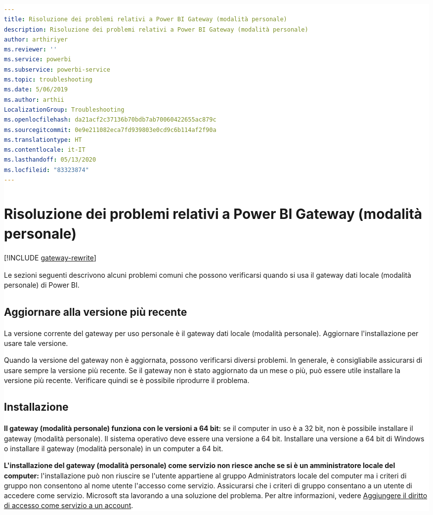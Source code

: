 ```yaml
---
title: Risoluzione dei problemi relativi a Power BI Gateway (modalità personale)
description: Risoluzione dei problemi relativi a Power BI Gateway (modalità personale)
author: arthiriyer
ms.reviewer: ''
ms.service: powerbi
ms.subservice: powerbi-service
ms.topic: troubleshooting
ms.date: 5/06/2019
ms.author: arthii
LocalizationGroup: Troubleshooting
ms.openlocfilehash: da21acf2c37136b70bdb7ab70060422655ac879c
ms.sourcegitcommit: 0e9e211082eca7fd939803e0cd9c6b114af2f90a
ms.translationtype: HT
ms.contentlocale: it-IT
ms.lasthandoff: 05/13/2020
ms.locfileid: "83323874"
---
```

# <a name="troubleshooting-power-bi-gateway-personal-mode"></a>Risoluzione dei problemi relativi a Power BI Gateway (modalità personale)

[!INCLUDE [gateway-rewrite](../includes/gateway-rewrite.md)]

Le sezioni seguenti descrivono alcuni problemi comuni che possono verificarsi quando si usa il gateway dati locale (modalità personale) di Power BI.

## <a name="update-to-the-latest-version"></a>Aggiornare alla versione più recente

La versione corrente del gateway per uso personale è il gateway dati locale (modalità personale). Aggiornare l'installazione per usare tale versione.

Quando la versione del gateway non è aggiornata, possono verificarsi diversi problemi. In generale, è consigliabile assicurarsi di usare sempre la versione più recente. Se il gateway non è stato aggiornato da un mese o più, può essere utile installare la versione più recente. Verificare quindi se è possibile riprodurre il problema.

## <a name="installation"></a>Installazione
**Il gateway (modalità personale) funziona con le versioni a 64 bit:** se il computer in uso è a 32 bit, non è possibile installare il gateway (modalità personale). Il sistema operativo deve essere una versione a 64 bit. Installare una versione a 64 bit di Windows o installare il gateway (modalità personale) in un computer a 64 bit.

**L'installazione del gateway (modalità personale) come servizio non riesce anche se si è un amministratore locale del computer:** l'installazione può non riuscire se l'utente appartiene al gruppo Administrators locale del computer ma i criteri di gruppo non consentono al nome utente l'accesso come servizio. Assicurarsi che i criteri di gruppo consentano a un utente di accedere come servizio. Microsoft sta lavorando a una soluzione del problema. Per altre informazioni, vedere [Aggiungere il diritto di accesso come servizio a un account](https://technet.microsoft.com/library/cc739424.aspx).
